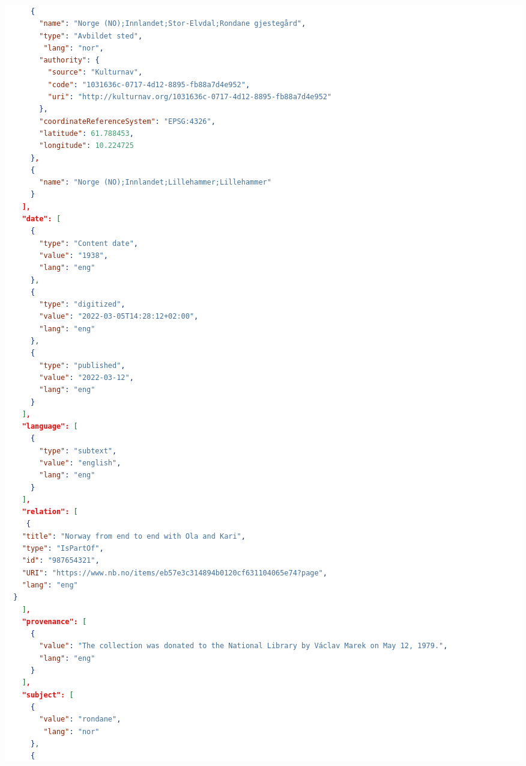 ```json
      { 
        "name": "Norge (NO);Innlandet;Stor-Elvdal;Rondane gjestegård",
        "type": "Avbildet sted",
         "lang": "nor",
        "authority": {
          "source": "Kulturnav",
          "code": "1031636c-0717-4d12-8895-fb88a7d4e952",
          "uri": "http://kulturnav.org/1031636c-0717-4d12-8895-fb88a7d4e952"
        },    
        "coordinateReferenceSystem": "EPSG:4326",
        "latitude": 61.788453,
        "longitude": 10.224725
      },
      { 
        "name": "Norge (NO);Innlandet;Lillehammer;Lillehammer"
      }  
    ],
    "date": [
      {
        "type": "Content date",
        "value": "1938", 
        "lang": "eng"
      },
      {
        "type": "digitized",
        "value": "2022-03-05T14:28:12+02:00",
        "lang": "eng"
      },
      {
        "type": "published",
        "value": "2022-03-12",
        "lang": "eng"
      }
    ],
    "language": [
      {
        "type": "subtext",
        "value": "english",
        "lang": "eng"
      }
    ],
    "relation": [
     {
    "title": "Norway from end to end with Ola and Kari",
    "type": "IsPartOf",
    "id": "987654321",
    "URI": "https://www.nb.no/items/eb57e3c314894b0120cf631104065e74?page",
    "lang": "eng"
  }
    ],
    "provenance": [
      {
        "value": "The collection was donated to the National Library by Václav Marek on May 12, 1979.",
        "lang": "eng"
      }
    ],
    "subject": [
      {
        "value": "rondane",
         "lang": "nor"
      },
      {
```